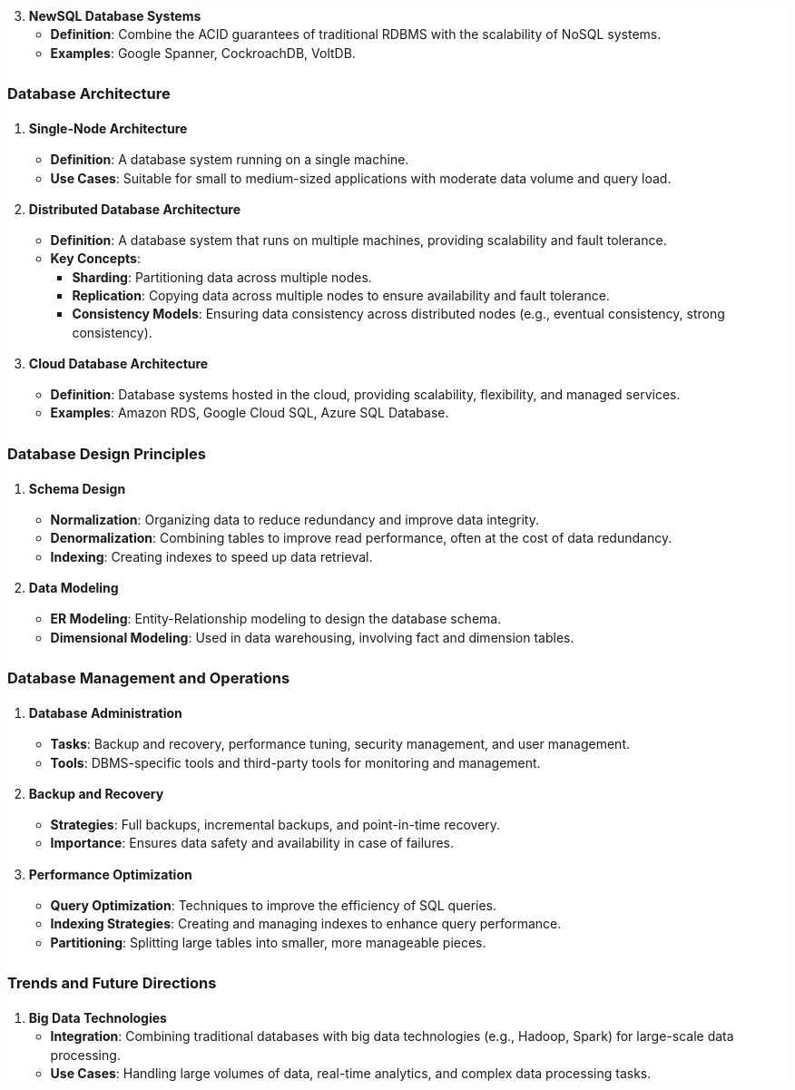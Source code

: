 3. **NewSQL Database Systems**
   - **Definition**: Combine the ACID guarantees of traditional RDBMS with the scalability of NoSQL systems.
   - **Examples**: Google Spanner, CockroachDB, VoltDB.

### **Database Architecture**
1. **Single-Node Architecture**
   - **Definition**: A database system running on a single machine.
   - **Use Cases**: Suitable for small to medium-sized applications with moderate data volume and query load.

2. **Distributed Database Architecture**
   - **Definition**: A database system that runs on multiple machines, providing scalability and fault tolerance.
   - **Key Concepts**:
     - **Sharding**: Partitioning data across multiple nodes.
     - **Replication**: Copying data across multiple nodes to ensure availability and fault tolerance.
     - **Consistency Models**: Ensuring data consistency across distributed nodes (e.g., eventual consistency, strong consistency).

3. **Cloud Database Architecture**
   - **Definition**: Database systems hosted in the cloud, providing scalability, flexibility, and managed services.
   - **Examples**: Amazon RDS, Google Cloud SQL, Azure SQL Database.

### **Database Design Principles**
1. **Schema Design**
   - **Normalization**: Organizing data to reduce redundancy and improve data integrity.
   - **Denormalization**: Combining tables to improve read performance, often at the cost of data redundancy.
   - **Indexing**: Creating indexes to speed up data retrieval.

2. **Data Modeling**
   - **ER Modeling**: Entity-Relationship modeling to design the database schema.
   - **Dimensional Modeling**: Used in data warehousing, involving fact and dimension tables.

### **Database Management and Operations**
1. **Database Administration**
   - **Tasks**: Backup and recovery, performance tuning, security management, and user management.
   - **Tools**: DBMS-specific tools and third-party tools for monitoring and management.

2. **Backup and Recovery**
   - **Strategies**: Full backups, incremental backups, and point-in-time recovery.
   - **Importance**: Ensures data safety and availability in case of failures.

3. **Performance Optimization**
   - **Query Optimization**: Techniques to improve the efficiency of SQL queries.
   - **Indexing Strategies**: Creating and managing indexes to enhance query performance.
   - **Partitioning**: Splitting large tables into smaller, more manageable pieces.

### **Trends and Future Directions**
1. **Big Data Technologies**
   - **Integration**: Combining traditional databases with big data technologies (e.g., Hadoop, Spark) for large-scale data processing.
   - **Use Cases**: Handling large volumes of data, real-time analytics, and complex data processing tasks.
